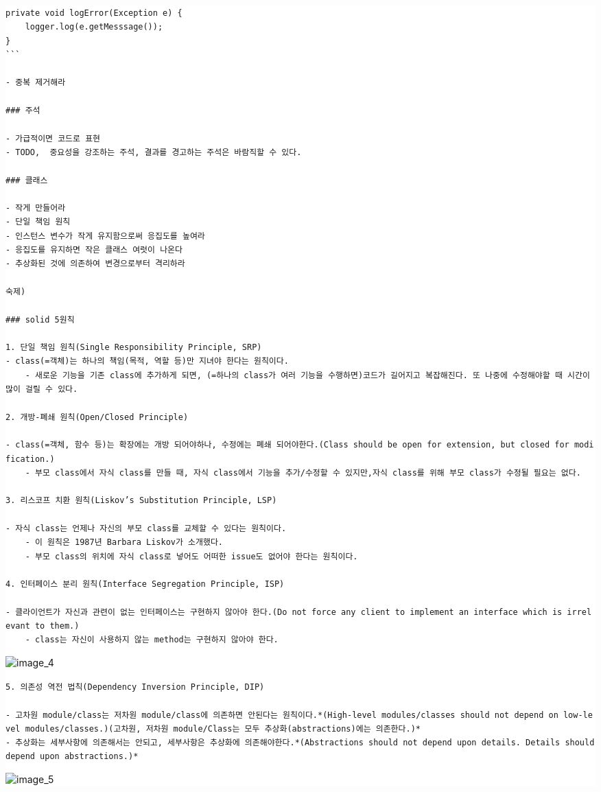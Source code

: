     private void logError(Exception e) {
        logger.log(e.getMesssage());
    }
    ```

    - 중복 제거해라

    ### 주석

    - 가급적이면 코드로 표현
    - TODO,  중요성을 강조하는 주석, 결과를 경고하는 주석은 바람직할 수 있다.

    ### 클래스

    - 작게 만들어라
    - 단일 책임 원칙
    - 인스턴스 변수가 작게 유지함으로써 응집도를 높여라
    - 응집도를 유지하면 작은 클래스 여럿이 나온다
    - 추상화된 것에 의존하여 변경으로부터 격리하라

    숙제) 

    ### solid 5원칙

    1. 단일 책임 원칙(Single Responsibility Principle, SRP)
    - class(=객체)는 하나의 책임(목적, 역할 등)만 지녀야 한다는 원칙이다.
        - 새로운 기능을 기존 class에 추가하게 되면, (=하나의 class가 여러 기능을 수행하면)코드가 길어지고 복잡해진다. 또 나중에 수정해야할 때 시간이 많이 걸릴 수 있다.

    2. 개방-폐쇄 원칙(Open/Closed Principle)

    - class(=객체, 함수 등)는 확장에는 개방 되어야하나, 수정에는 폐쇄 되어야한다.(Class should be open for extension, but closed for modification.)
        - 부모 class에서 자식 class를 만들 때, 자식 class에서 기능을 추가/수정할 수 있지만,자식 class를 위해 부모 class가 수정될 필요는 없다.

    3. 리스코프 치환 원칙(Liskov’s Substitution Principle, LSP)

    - 자식 class는 언제나 자신의 부모 class를 교체할 수 있다는 원칙이다.
        - 이 원칙은 1987년 Barbara Liskov가 소개했다.
        - 부모 class의 위치에 자식 class로 넣어도 어떠한 issue도 없어야 한다는 원칙이다.

    4. 인터페이스 분리 원칙(Interface Segregation Principle, ISP)

    - 클라이언트가 자신과 관련이 없는 인터페이스는 구현하지 않아야 한다.(Do not force any client to implement an interface which is irrelevant to them.)
        - class는 자신이 사용하지 않는 method는 구현하지 않아야 한다.

![image_4](./클린코드/4.png)

    5. 의존성 역전 법칙(Dependency Inversion Principle, DIP)

    - 고차원 module/class는 저차원 module/class에 의존하면 안된다는 원칙이다.*(High-level modules/classes should not depend on low-level modules/classes.)(고차원, 저차원 module/Class는 모두 추상화(abstractions)에는 의존한다.)*
    - 추상화는 세부사항에 의존해서는 안되고, 세부사항은 추상화에 의존해야한다.*(Abstractions should not depend upon details. Details should depend upon abstractions.)*

![image_5](./클린코드/5.png)
